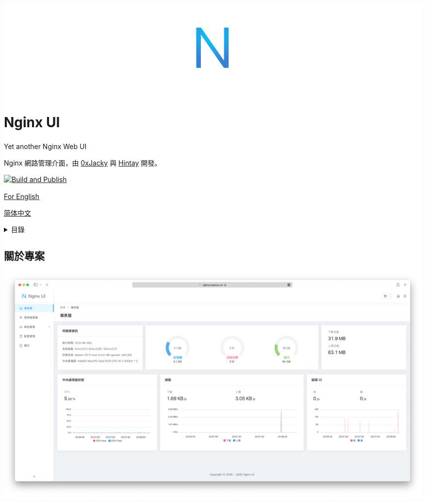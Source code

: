 <div align="center">
      <img src="resources/logo.png" alt="Nginx UI Logo">
</div>

# Nginx UI

Yet another Nginx Web UI

Nginx 網路管理介面，由  [0xJacky](https://jackyu.cn/) 與 [Hintay](https://blog.kugeek.com/) 開發。

[![Build and Publish](https://github.com/0xJacky/nginx-ui/actions/workflows/build.yml/badge.svg)](https://github.com/0xJacky/nginx-ui/actions/workflows/build.yml)

[For English](README.md)

[简体中文](README-zh_CN.md)

<details><summary>目錄</summary></details>

## 關於專案

![Dashboard](resources/screenshots/dashboard_zh_TW.png)
